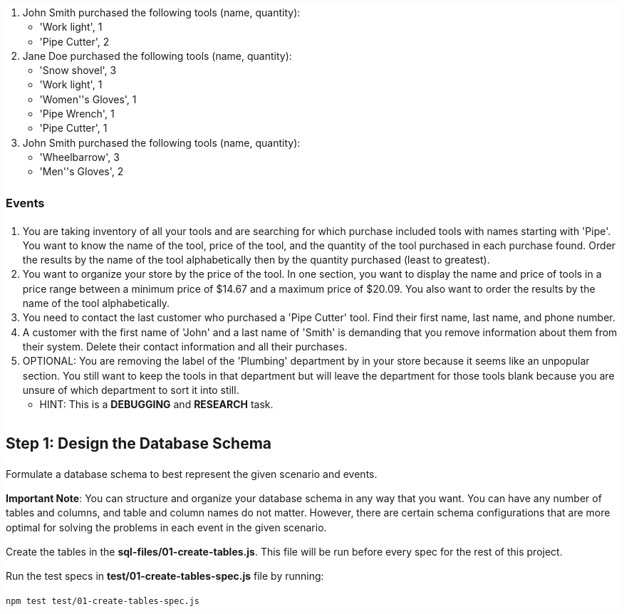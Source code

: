 1. John Smith purchased the following tools (name, quantity):
   * 'Work light',      1
   * 'Pipe Cutter',     2
2. Jane Doe purchased the following tools (name, quantity):
   * 'Snow shovel',     3
   * 'Work light',      1
   * 'Women''s Gloves', 1
   * 'Pipe Wrench',     1
   * 'Pipe Cutter',     1
3. John Smith purchased the following tools (name, quantity):
   * 'Wheelbarrow',     3
   * 'Men''s Gloves',   2

### Events

1. You are taking inventory of all your tools and are searching for which
   purchase included tools with names starting with 'Pipe'. You want to know
   the name of the tool, price of the tool, and the quantity of the tool
   purchased in each purchase found. Order the results by the name of the tool
   alphabetically then by the quantity purchased (least to greatest).
2. You want to organize your store by the price of the tool. In one section, you
   want to display the name and price of tools in a price range between a
   minimum price of $14.67 and a maximum price of $20.09. You also want to order
   the results by the name of the tool alphabetically.
3. You need to contact the last customer who purchased a 'Pipe Cutter' tool.
   Find their first name, last name, and phone number.
4. A customer with the first name of 'John' and a last name of 'Smith' is
   demanding that you remove information about them from their system. Delete
   their contact information and all their purchases.
5. OPTIONAL: You are removing the label of the 'Plumbing' department by
   in your store because it seems like an unpopular section. You still want to
   keep the tools in that department but will leave the department for those
   tools blank because you are unsure of which department to sort it into still.
   * HINT: This is a **DEBUGGING** and **RESEARCH** task.

## Step 1: Design the Database Schema

Formulate a database schema to best represent the given scenario and events.

**Important Note**: You can structure and organize your database schema in any
way that you want. You can have any number of tables and columns, and table and
column names do not matter. However, there are certain schema configurations
that are more optimal for solving the problems in each event in the given
scenario.

Create the tables in the __sql-files/01-create-tables.js__. This file will be
run before every spec for the rest of this project.

Run the test specs in __test/01-create-tables-spec.js__ file by running:

```shell
npm test test/01-create-tables-spec.js
```
